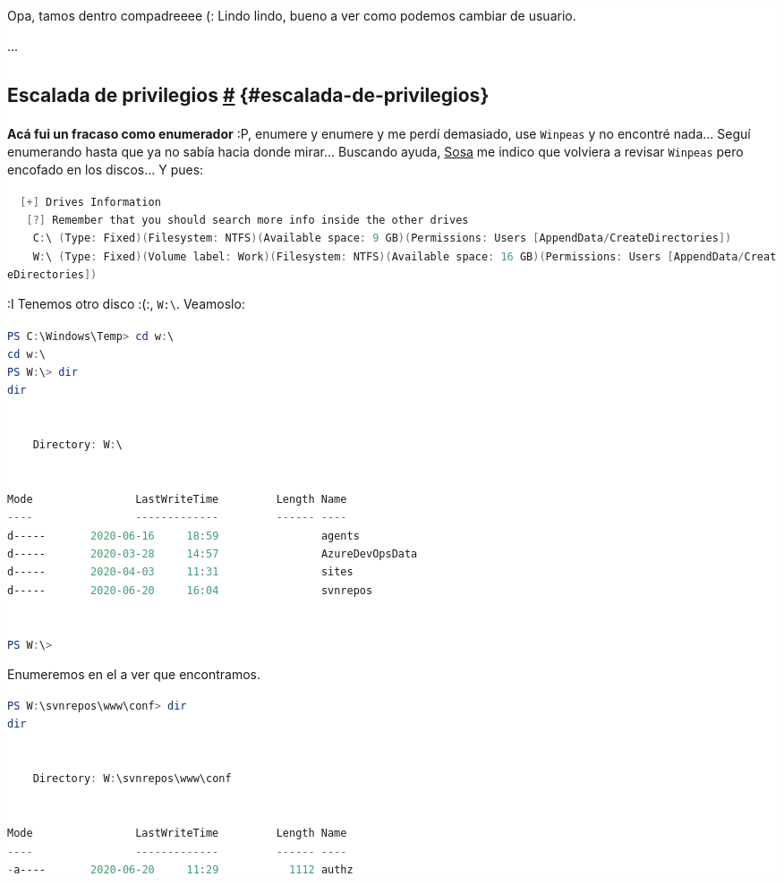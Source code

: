 Opa, tamos dentro compadreeee (: Lindo lindo, bueno a ver como podemos cambiar de usuario.

...

## Escalada de privilegios [#](#escalada-de-privilegios) {#escalada-de-privilegios}

**Acá fui un fracaso como enumerador** :P, enumere y enumere y me perdí demasiado, use `Winpeas` y no encontré nada... Seguí enumerando hasta que ya no sabía hacia donde mirar... Buscando ayuda, [Sosa](https://s0s4.gitlab.io/) me indico que volviera a revisar `Winpeas` pero encofado en los discos... Y pues:

```powershell
  [+] Drives Information
   [?] Remember that you should search more info inside the other drives 
    C:\ (Type: Fixed)(Filesystem: NTFS)(Available space: 9 GB)(Permissions: Users [AppendData/CreateDirectories])
    W:\ (Type: Fixed)(Volume label: Work)(Filesystem: NTFS)(Available space: 16 GB)(Permissions: Users [AppendData/CreateDirectories])
```

:I Tenemos otro disco :(:, `W:\`. Veamoslo:

```powershell
PS C:\Windows\Temp> cd w:\
cd w:\
PS W:\> dir
dir


    Directory: W:\


Mode                LastWriteTime         Length Name                                                                  
----                -------------         ------ ----                                                                  
d-----       2020-06-16     18:59                agents                                                                
d-----       2020-03-28     14:57                AzureDevOpsData                                                       
d-----       2020-04-03     11:31                sites                                                                 
d-----       2020-06-20     16:04                svnrepos                                                              


PS W:\> 
```

Enumeremos en el a ver que encontramos.

```powershell
PS W:\svnrepos\www\conf> dir
dir


    Directory: W:\svnrepos\www\conf


Mode                LastWriteTime         Length Name                                                                  
----                -------------         ------ ----                                                                  
-a----       2020-06-20     11:29           1112 authz                                                                 
```